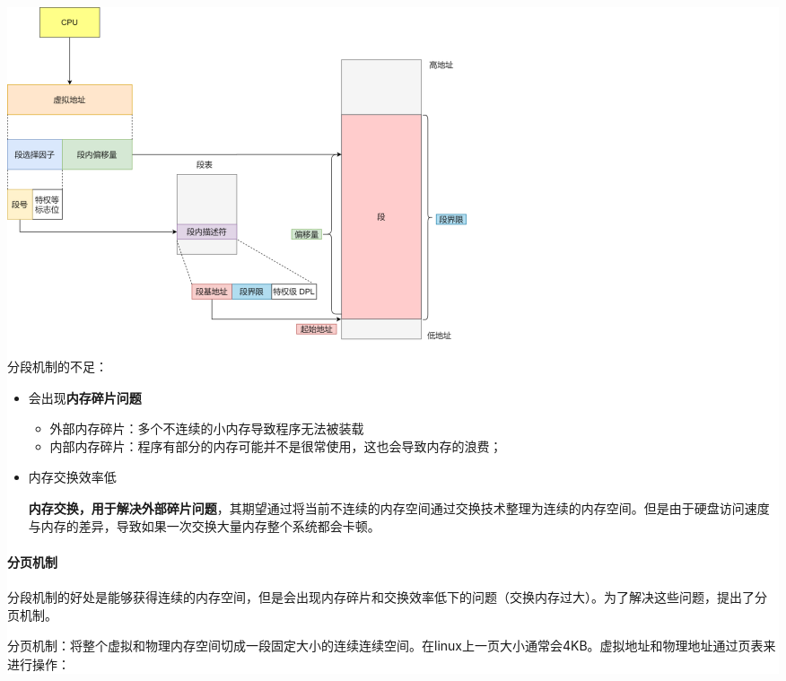 <img src="./img/segement-trans.png" style="zoom:50%;" />

分段机制的不足：

- 会出现**内存碎片问题**

  - 外部内存碎片：多个不连续的小内存导致程序无法被装载
  - 内部内存碎片：程序有部分的内存可能并不是很常使⽤，这也会导致内存的浪费；

- 内存交换效率低

  **内存交换，用于解决外部碎片问题**，其期望通过将当前不连续的内存空间通过交换技术整理为连续的内存空间。但是由于硬盘访问速度与内存的差异，导致如果一次交换大量内存整个系统都会卡顿。



#### 分页机制

​	分段机制的好处是能够获得连续的内存空间，但是会出现内存碎片和交换效率低下的问题（交换内存过大）。为了解决这些问题，提出了分页机制。

分页机制：将整个虚拟和物理内存空间切成一段固定大小的连续连续空间。在linux上一页大小通常会4KB。虚拟地址和物理地址通过页表来进行操作：
